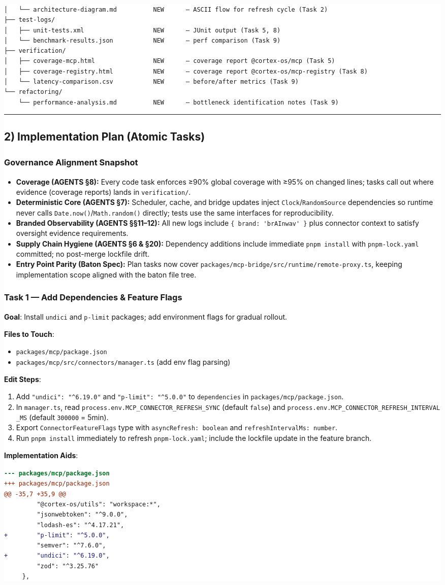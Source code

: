 ```
│   └── architecture-diagram.md          NEW      – ASCII flow for refresh cycle (Task 2)
├── test-logs/
│   ├── unit-tests.xml                   NEW      – JUnit output (Task 5, 8)
│   └── benchmark-results.json           NEW      – perf comparison (Task 9)
├── verification/
│   ├── coverage-mcp.html                NEW      – coverage report @cortex-os/mcp (Task 5)
│   ├── coverage-registry.html           NEW      – coverage report @cortex-os/mcp-registry (Task 8)
│   └── latency-comparison.csv           NEW      – before/after metrics (Task 9)
└── refactoring/
    └── performance-analysis.md          NEW      – bottleneck identification notes (Task 9)
```

---

## 2) Implementation Plan (Atomic Tasks)

### Governance Alignment Snapshot
- **Coverage (AGENTS §8):** Every code task enforces ≥90% global coverage with ≥95% on changed lines; tasks call out where evidence (coverage reports) lands in `verification/`.
- **Deterministic Core (AGENTS §7):** Scheduler, cache, and bridge updates inject `Clock`/`RandomSource` dependencies so runtime never calls `Date.now()`/`Math.random()` directly; tests use the same interfaces for reproducibility.
- **Branded Observability (AGENTS §§11–12):** All new logs include `{ brand: 'brAInwav' }` plus connector context to satisfy oversight evidence requirements.
- **Supply Chain Hygiene (AGENTS §6 & §20):** Dependency additions include immediate `pnpm install` with `pnpm-lock.yaml` committed; no post-merge lockfile drift.
- **Entry Point Parity (Baton Spec):** Plan tasks now cover `packages/mcp-bridge/src/runtime/remote-proxy.ts`, keeping implementation scope aligned with the baton file tree.

### Task 1 — Add Dependencies & Feature Flags

**Goal**: Install `undici` and `p-limit` packages; add environment flags for gradual rollout.

**Files to Touch**:

- `packages/mcp/package.json`
- `packages/mcp/src/connectors/manager.ts` (add env flag parsing)

**Edit Steps**:

1. Add `"undici": "^6.19.0"` and `"p-limit": "^5.0.0"` to `dependencies` in `packages/mcp/package.json`.
2. In `manager.ts`, read `process.env.MCP_CONNECTOR_REFRESH_SYNC` (default `false`) and `process.env.MCP_CONNECTOR_REFRESH_INTERVAL_MS` (default `300000` = 5min).
3. Export `ConnectorFeatureFlags` type with `asyncRefresh: boolean` and `refreshIntervalMs: number`.
4. Run `pnpm install` immediately to refresh `pnpm-lock.yaml`; include the lockfile update in the feature branch.

**Implementation Aids**:

```diff
--- packages/mcp/package.json
+++ packages/mcp/package.json
@@ -35,7 +35,9 @@
         "@cortex-os/utils": "workspace:*",
         "jsonwebtoken": "^9.0.0",
         "lodash-es": "^4.17.21",
+        "p-limit": "^5.0.0",
         "semver": "^7.6.0",
+        "undici": "^6.19.0",
         "zod": "^3.25.76"
     },
```
